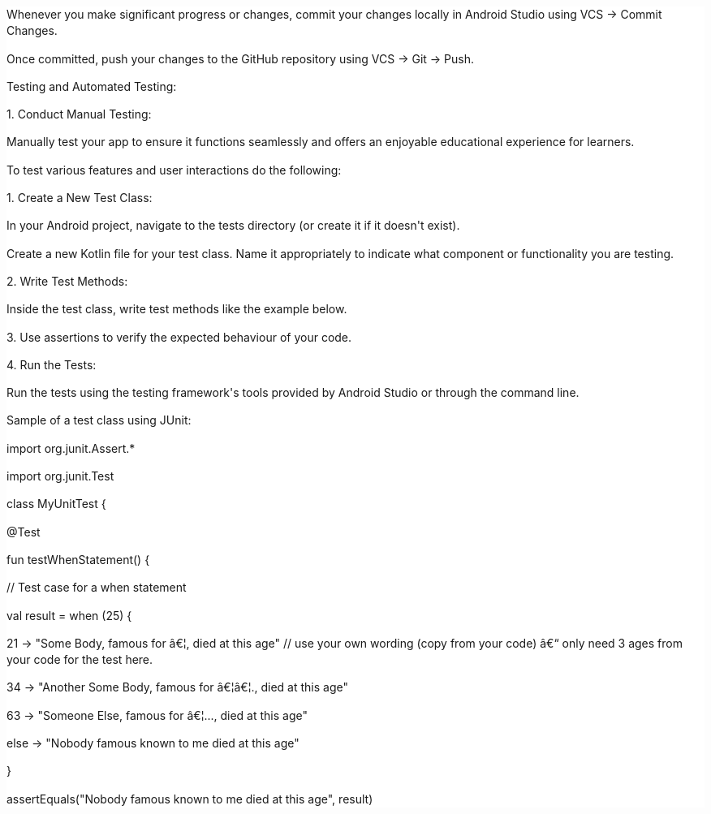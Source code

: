 Whenever you make significant progress or changes, commit your changes
locally in Android Studio using VCS -> Commit Changes.

Once committed, push your changes to the GitHub repository using VCS ->
Git -> Push.

Testing and Automated Testing:

1\. Conduct Manual Testing:

Manually test your app to ensure it functions seamlessly and offers an
enjoyable educational experience for learners.

To test various features and user interactions do the following:

1\. Create a New Test Class:

In your Android project, navigate to the tests directory (or create it
if it doesn't exist).

Create a new Kotlin file for your test class. Name it appropriately to
indicate what component or functionality you are testing.

2\. Write Test Methods:

Inside the test class, write test methods like the example below.

3\. Use assertions to verify the expected behaviour of your code.

4\. Run the Tests:

Run the tests using the testing framework's tools provided by Android
Studio or through the command line.

Sample of a test class using JUnit:

import org.junit.Assert.\*

import org.junit.Test

class MyUnitTest {

@Test

fun testWhenStatement() {

// Test case for a when statement

val result = when (25) {

21 -> "Some Body, famous for â€¦, died at this age" // use your own
wording (copy from your code) â€“ only need 3 ages from your code for the
test here.

34 -> "Another Some Body, famous for â€¦â€¦., died at this age"

63 -> "Someone Else, famous for â€¦..., died at this age"

else -> "Nobody famous known to me died at this age"

}

assertEquals("Nobody famous known to me died at this age", result)
